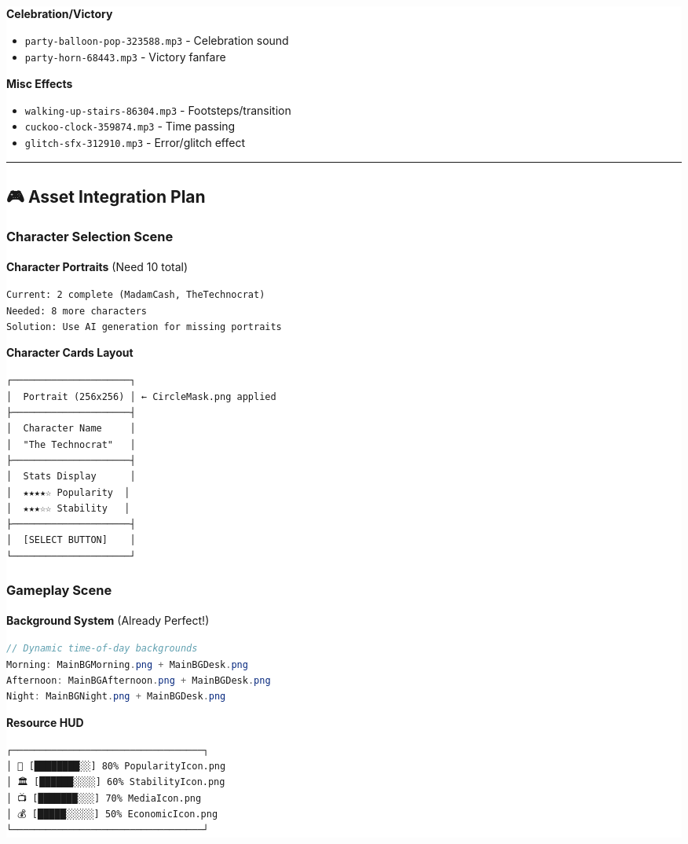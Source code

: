**Celebration/Victory**
- `party-balloon-pop-323588.mp3` - Celebration sound
- `party-horn-68443.mp3` - Victory fanfare

**Misc Effects**
- `walking-up-stairs-86304.mp3` - Footsteps/transition
- `cuckoo-clock-359874.mp3` - Time passing
- `glitch-sfx-312910.mp3` - Error/glitch effect

---

## 🎮 Asset Integration Plan

### Character Selection Scene

**Character Portraits** (Need 10 total)
```
Current: 2 complete (MadamCash, TheTechnocrat)
Needed: 8 more characters
Solution: Use AI generation for missing portraits
```

**Character Cards Layout**
```
┌─────────────────────┐
│  Portrait (256x256) │ ← CircleMask.png applied
├─────────────────────┤
│  Character Name     │
│  "The Technocrat"   │
├─────────────────────┤
│  Stats Display      │
│  ★★★★☆ Popularity  │
│  ★★★☆☆ Stability   │
├─────────────────────┤
│  [SELECT BUTTON]    │
└─────────────────────┘
```

### Gameplay Scene

**Background System** (Already Perfect!)
```csharp
// Dynamic time-of-day backgrounds
Morning: MainBGMorning.png + MainBGDesk.png
Afternoon: MainBGAfternoon.png + MainBGDesk.png
Night: MainBGNight.png + MainBGDesk.png
```

**Resource HUD**
```
┌──────────────────────────────────┐
│ 👥 [████████░░] 80% PopularityIcon.png
│ 🏛️ [██████░░░░] 60% StabilityIcon.png
│ 📺 [███████░░░] 70% MediaIcon.png
│ 💰 [█████░░░░░] 50% EconomicIcon.png
└──────────────────────────────────┘
```
